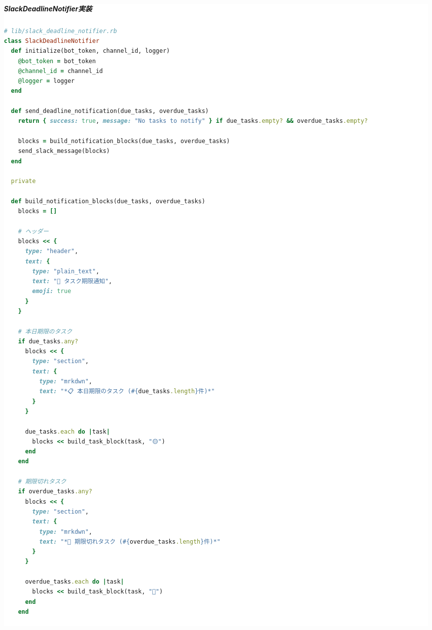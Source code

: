 ##### SlackDeadlineNotifier実装
```ruby
# lib/slack_deadline_notifier.rb
class SlackDeadlineNotifier
  def initialize(bot_token, channel_id, logger)
    @bot_token = bot_token
    @channel_id = channel_id
    @logger = logger
  end
  
  def send_deadline_notification(due_tasks, overdue_tasks)
    return { success: true, message: "No tasks to notify" } if due_tasks.empty? && overdue_tasks.empty?
    
    blocks = build_notification_blocks(due_tasks, overdue_tasks)
    send_slack_message(blocks)
  end
  
  private
  
  def build_notification_blocks(due_tasks, overdue_tasks)
    blocks = []
    
    # ヘッダー
    blocks << {
      type: "header",
      text: {
        type: "plain_text",
        text: "📅 タスク期限通知",
        emoji: true
      }
    }
    
    # 本日期限のタスク
    if due_tasks.any?
      blocks << {
        type: "section",
        text: {
          type: "mrkdwn",
          text: "*📋 本日期限のタスク (#{due_tasks.length}件)*"
        }
      }
      
      due_tasks.each do |task|
        blocks << build_task_block(task, "🟡")
      end
    end
    
    # 期限切れタスク
    if overdue_tasks.any?
      blocks << {
        type: "section",
        text: {
          type: "mrkdwn",
          text: "*🚨 期限切れタスク (#{overdue_tasks.length}件)*"
        }
      }
      
      overdue_tasks.each do |task|
        blocks << build_task_block(task, "🔴")
      end
    end
    
```
